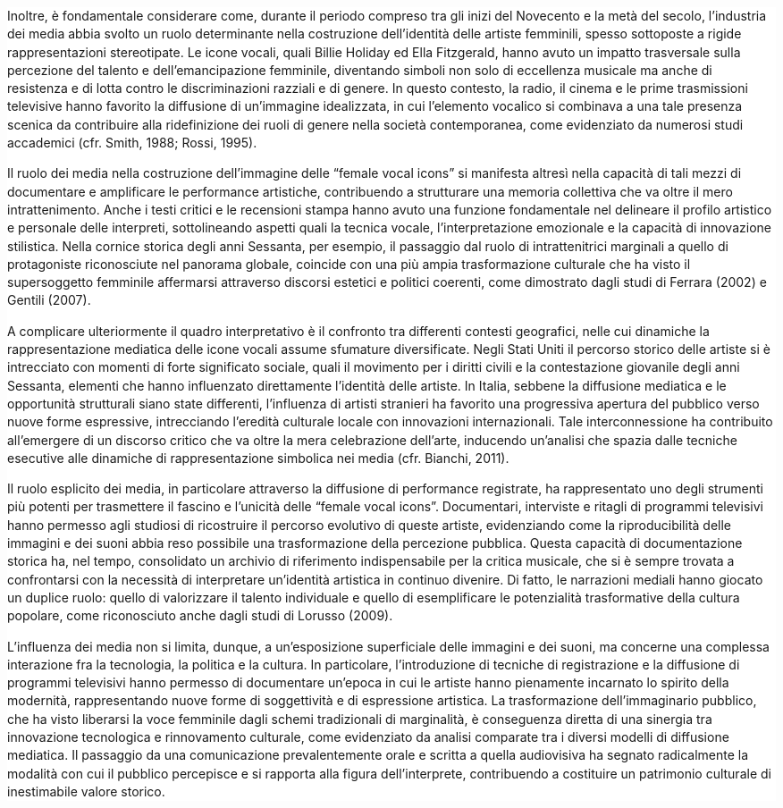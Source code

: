 Inoltre, è fondamentale considerare come, durante il periodo compreso tra gli inizi del Novecento e
la metà del secolo, l’industria dei media abbia svolto un ruolo determinante nella costruzione
dell’identità delle artiste femminili, spesso sottoposte a rigide rappresentazioni stereotipate. Le
icone vocali, quali Billie Holiday ed Ella Fitzgerald, hanno avuto un impatto trasversale sulla
percezione del talento e dell’emancipazione femminile, diventando simboli non solo di eccellenza
musicale ma anche di resistenza e di lotta contro le discriminazioni razziali e di genere. In questo
contesto, la radio, il cinema e le prime trasmissioni televisive hanno favorito la diffusione di
un’immagine idealizzata, in cui l’elemento vocalico si combinava a una tale presenza scenica da
contribuire alla ridefinizione dei ruoli di genere nella società contemporanea, come evidenziato da
numerosi studi accademici (cfr. Smith, 1988; Rossi, 1995).

Il ruolo dei media nella costruzione dell’immagine delle “female vocal icons” si manifesta altresì
nella capacità di tali mezzi di documentare e amplificare le performance artistiche, contribuendo a
strutturare una memoria collettiva che va oltre il mero intrattenimento. Anche i testi critici e le
recensioni stampa hanno avuto una funzione fondamentale nel delineare il profilo artistico e
personale delle interpreti, sottolineando aspetti quali la tecnica vocale, l’interpretazione
emozionale e la capacità di innovazione stilistica. Nella cornice storica degli anni Sessanta, per
esempio, il passaggio dal ruolo di intrattenitrici marginali a quello di protagoniste riconosciute
nel panorama globale, coincide con una più ampia trasformazione culturale che ha visto il
supersoggetto femminile affermarsi attraverso discorsi estetici e politici coerenti, come dimostrato
dagli studi di Ferrara (2002) e Gentili (2007).

A complicare ulteriormente il quadro interpretativo è il confronto tra differenti contesti
geografici, nelle cui dinamiche la rappresentazione mediatica delle icone vocali assume sfumature
diversificate. Negli Stati Uniti il percorso storico delle artiste si è intrecciato con momenti di
forte significato sociale, quali il movimento per i diritti civili e la contestazione giovanile
degli anni Sessanta, elementi che hanno influenzato direttamente l’identità delle artiste. In
Italia, sebbene la diffusione mediatica e le opportunità strutturali siano state differenti,
l’influenza di artisti stranieri ha favorito una progressiva apertura del pubblico verso nuove forme
espressive, intrecciando l’eredità culturale locale con innovazioni internazionali. Tale
interconnessione ha contribuito all’emergere di un discorso critico che va oltre la mera
celebrazione dell’arte, inducendo un’analisi che spazia dalle tecniche esecutive alle dinamiche di
rappresentazione simbolica nei media (cfr. Bianchi, 2011).

Il ruolo esplicito dei media, in particolare attraverso la diffusione di performance registrate, ha
rappresentato uno degli strumenti più potenti per trasmettere il fascino e l’unicità delle “female
vocal icons”. Documentari, interviste e ritagli di programmi televisivi hanno permesso agli studiosi
di ricostruire il percorso evolutivo di queste artiste, evidenziando come la riproducibilità delle
immagini e dei suoni abbia reso possibile una trasformazione della percezione pubblica. Questa
capacità di documentazione storica ha, nel tempo, consolidato un archivio di riferimento
indispensabile per la critica musicale, che si è sempre trovata a confrontarsi con la necessità di
interpretare un’identità artistica in continuo divenire. Di fatto, le narrazioni mediali hanno
giocato un duplice ruolo: quello di valorizzare il talento individuale e quello di esemplificare le
potenzialità trasformative della cultura popolare, come riconosciuto anche dagli studi di Lorusso
(2009).

L’influenza dei media non si limita, dunque, a un’esposizione superficiale delle immagini e dei
suoni, ma concerne una complessa interazione fra la tecnologia, la politica e la cultura. In
particolare, l’introduzione di tecniche di registrazione e la diffusione di programmi televisivi
hanno permesso di documentare un’epoca in cui le artiste hanno pienamente incarnato lo spirito della
modernità, rappresentando nuove forme di soggettività e di espressione artistica. La trasformazione
dell’immaginario pubblico, che ha visto liberarsi la voce femminile dagli schemi tradizionali di
marginalità, è conseguenza diretta di una sinergia tra innovazione tecnologica e rinnovamento
culturale, come evidenziato da analisi comparate tra i diversi modelli di diffusione mediatica. Il
passaggio da una comunicazione prevalentemente orale e scritta a quella audiovisiva ha segnato
radicalmente la modalità con cui il pubblico percepisce e si rapporta alla figura dell’interprete,
contribuendo a costituire un patrimonio culturale di inestimabile valore storico.
